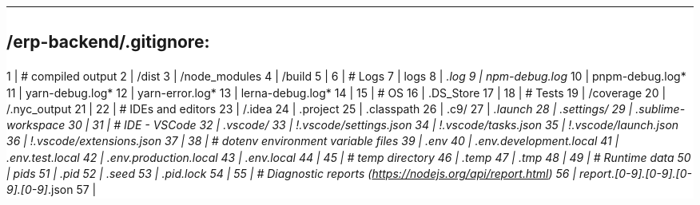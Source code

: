 
--------------------------------------------------------------------------------
/erp-backend/.gitignore:
--------------------------------------------------------------------------------
 1 | # compiled output
 2 | /dist
 3 | /node_modules
 4 | /build
 5 | 
 6 | # Logs
 7 | logs
 8 | *.log
 9 | npm-debug.log*
10 | pnpm-debug.log*
11 | yarn-debug.log*
12 | yarn-error.log*
13 | lerna-debug.log*
14 | 
15 | # OS
16 | .DS_Store
17 | 
18 | # Tests
19 | /coverage
20 | /.nyc_output
21 | 
22 | # IDEs and editors
23 | /.idea
24 | .project
25 | .classpath
26 | .c9/
27 | *.launch
28 | .settings/
29 | *.sublime-workspace
30 | 
31 | # IDE - VSCode
32 | .vscode/*
33 | !.vscode/settings.json
34 | !.vscode/tasks.json
35 | !.vscode/launch.json
36 | !.vscode/extensions.json
37 | 
38 | # dotenv environment variable files
39 | .env
40 | .env.development.local
41 | .env.test.local
42 | .env.production.local
43 | .env.local
44 | 
45 | # temp directory
46 | .temp
47 | .tmp
48 | 
49 | # Runtime data
50 | pids
51 | *.pid
52 | *.seed
53 | *.pid.lock
54 | 
55 | # Diagnostic reports (https://nodejs.org/api/report.html)
56 | report.[0-9]*.[0-9]*.[0-9]*.[0-9]*.json
57 | 
